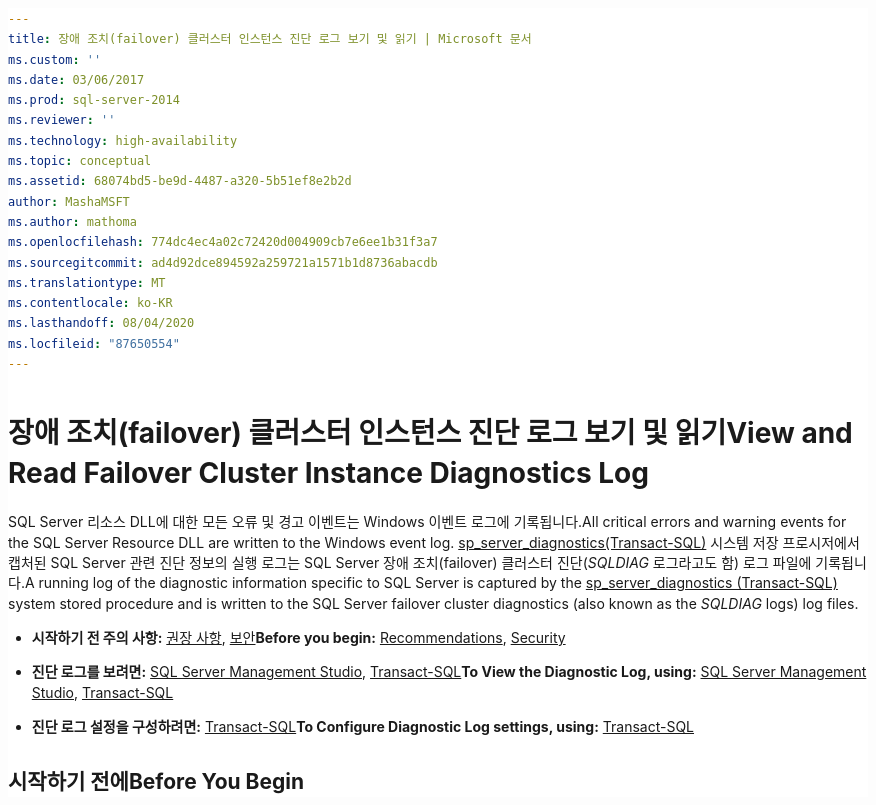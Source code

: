 ```yaml
---
title: 장애 조치(failover) 클러스터 인스턴스 진단 로그 보기 및 읽기 | Microsoft 문서
ms.custom: ''
ms.date: 03/06/2017
ms.prod: sql-server-2014
ms.reviewer: ''
ms.technology: high-availability
ms.topic: conceptual
ms.assetid: 68074bd5-be9d-4487-a320-5b51ef8e2b2d
author: MashaMSFT
ms.author: mathoma
ms.openlocfilehash: 774dc4ec4a02c72420d004909cb7e6ee1b31f3a7
ms.sourcegitcommit: ad4d92dce894592a259721a1571b1d8736abacdb
ms.translationtype: MT
ms.contentlocale: ko-KR
ms.lasthandoff: 08/04/2020
ms.locfileid: "87650554"
---
```

# <a name="view-and-read-failover-cluster-instance-diagnostics-log"></a><span data-ttu-id="45997-102">장애 조치(failover) 클러스터 인스턴스 진단 로그 보기 및 읽기</span><span class="sxs-lookup"><span data-stu-id="45997-102">View and Read Failover Cluster Instance Diagnostics Log</span></span>
  <span data-ttu-id="45997-103">SQL Server 리소스 DLL에 대한 모든 오류 및 경고 이벤트는 Windows 이벤트 로그에 기록됩니다.</span><span class="sxs-lookup"><span data-stu-id="45997-103">All critical errors and warning events for the SQL Server Resource DLL are written to the Windows event log.</span></span> <span data-ttu-id="45997-104">[sp_server_diagnostics&#40;Transact-SQL&#41;](/sql/relational-databases/system-stored-procedures/sp-server-diagnostics-transact-sql) 시스템 저장 프로시저에서 캡처된 SQL Server 관련 진단 정보의 실행 로그는 SQL Server 장애 조치(failover) 클러스터 진단(*SQLDIAG* 로그라고도 함) 로그 파일에 기록됩니다.</span><span class="sxs-lookup"><span data-stu-id="45997-104">A running log of the diagnostic information specific to SQL Server is captured by the [sp_server_diagnostics &#40;Transact-SQL&#41;](/sql/relational-databases/system-stored-procedures/sp-server-diagnostics-transact-sql) system stored procedure and is written to the SQL Server failover cluster diagnostics (also known as the *SQLDIAG* logs) log files.</span></span>  
  
-   <span data-ttu-id="45997-105">**시작하기 전 주의 사항:**  [권장 사항](#Recommendations), [보안](#Security)</span><span class="sxs-lookup"><span data-stu-id="45997-105">**Before you begin:**  [Recommendations](#Recommendations), [Security](#Security)</span></span>  
  
-   <span data-ttu-id="45997-106">**진단 로그를 보려면:**  [SQL Server Management Studio](#SSMSProcedure), [Transact-SQL](#TsqlProcedure)</span><span class="sxs-lookup"><span data-stu-id="45997-106">**To View the Diagnostic Log, using:**  [SQL Server Management Studio](#SSMSProcedure), [Transact-SQL](#TsqlProcedure)</span></span>  
  
-   <span data-ttu-id="45997-107">**진단 로그 설정을 구성하려면:** [Transact-SQL](#TsqlConfigure)</span><span class="sxs-lookup"><span data-stu-id="45997-107">**To Configure Diagnostic Log settings, using:** [Transact-SQL](#TsqlConfigure)</span></span>  
  
##  <a name="before-you-begin"></a><a name="BeforeYouBegin"></a> <span data-ttu-id="45997-108">시작하기 전에</span><span class="sxs-lookup"><span data-stu-id="45997-108">Before You Begin</span></span>  
  